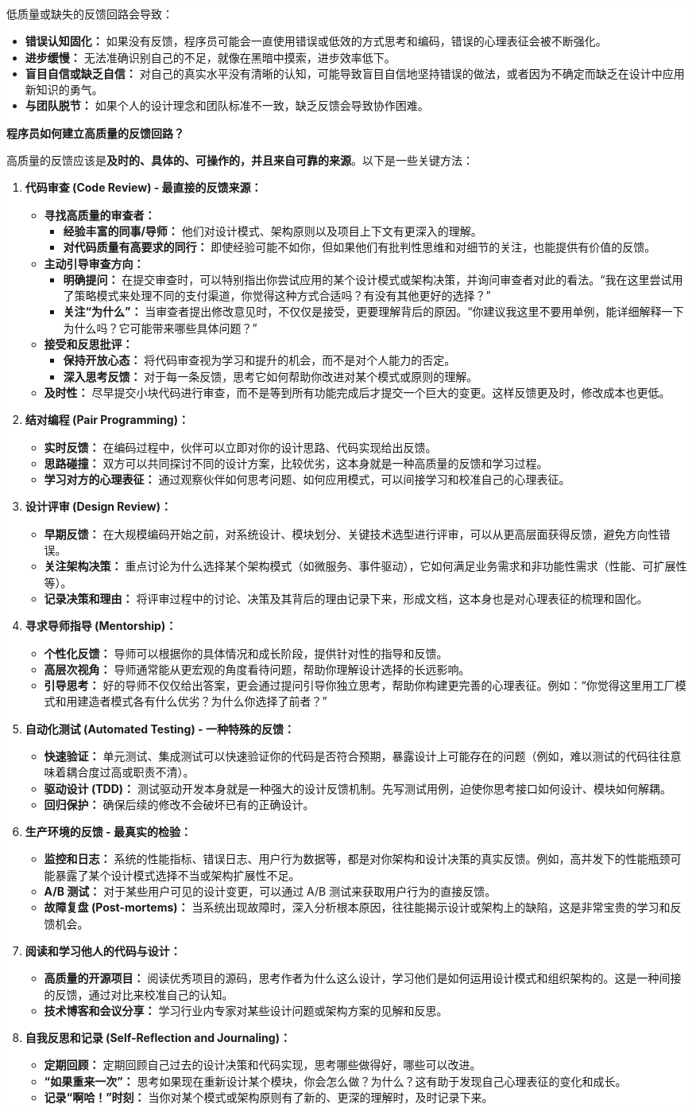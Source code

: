 低质量或缺失的反馈回路会导致：

- **错误认知固化：** 如果没有反馈，程序员可能会一直使用错误或低效的方式思考和编码，错误的心理表征会被不断强化。
- **进步缓慢：** 无法准确识别自己的不足，就像在黑暗中摸索，进步效率低下。
- **盲目自信或缺乏自信：** 对自己的真实水平没有清晰的认知，可能导致盲目自信地坚持错误的做法，或者因为不确定而缺乏在设计中应用新知识的勇气。
- **与团队脱节：** 如果个人的设计理念和团队标准不一致，缺乏反馈会导致协作困难。

**程序员如何建立高质量的反馈回路？**

高质量的反馈应该是**及时的、具体的、可操作的，并且来自可靠的来源**。以下是一些关键方法：

1. **代码审查 (Code Review) - 最直接的反馈来源：**
    
    - **寻找高质量的审查者：**
        - **经验丰富的同事/导师：** 他们对设计模式、架构原则以及项目上下文有更深入的理解。
        - **对代码质量有高要求的同行：** 即使经验可能不如你，但如果他们有批判性思维和对细节的关注，也能提供有价值的反馈。
    - **主动引导审查方向：**
        - **明确提问：** 在提交审查时，可以特别指出你尝试应用的某个设计模式或架构决策，并询问审查者对此的看法。“我在这里尝试用了策略模式来处理不同的支付渠道，你觉得这种方式合适吗？有没有其他更好的选择？”
        - **关注“为什么”：** 当审查者提出修改意见时，不仅仅是接受，更要理解背后的原因。“你建议我这里不要用单例，能详细解释一下为什么吗？它可能带来哪些具体问题？”
    - **接受和反思批评：**
        - **保持开放心态：** 将代码审查视为学习和提升的机会，而不是对个人能力的否定。
        - **深入思考反馈：** 对于每一条反馈，思考它如何帮助你改进对某个模式或原则的理解。
    - **及时性：** 尽早提交小块代码进行审查，而不是等到所有功能完成后才提交一个巨大的变更。这样反馈更及时，修改成本也更低。
2. **结对编程 (Pair Programming)：**
    
    - **实时反馈：** 在编码过程中，伙伴可以立即对你的设计思路、代码实现给出反馈。
    - **思路碰撞：** 双方可以共同探讨不同的设计方案，比较优劣，这本身就是一种高质量的反馈和学习过程。
    - **学习对方的心理表征：** 通过观察伙伴如何思考问题、如何应用模式，可以间接学习和校准自己的心理表征。
3. **设计评审 (Design Review)：**
    
    - **早期反馈：** 在大规模编码开始之前，对系统设计、模块划分、关键技术选型进行评审，可以从更高层面获得反馈，避免方向性错误。
    - **关注架构决策：** 重点讨论为什么选择某个架构模式（如微服务、事件驱动），它如何满足业务需求和非功能性需求（性能、可扩展性等）。
    - **记录决策和理由：** 将评审过程中的讨论、决策及其背后的理由记录下来，形成文档，这本身也是对心理表征的梳理和固化。
4. **寻求导师指导 (Mentorship)：**
    
    - **个性化反馈：** 导师可以根据你的具体情况和成长阶段，提供针对性的指导和反馈。
    - **高层次视角：** 导师通常能从更宏观的角度看待问题，帮助你理解设计选择的长远影响。
    - **引导思考：** 好的导师不仅仅给出答案，更会通过提问引导你独立思考，帮助你构建更完善的心理表征。例如：“你觉得这里用工厂模式和用建造者模式各有什么优劣？为什么你选择了前者？”
5. **自动化测试 (Automated Testing) - 一种特殊的反馈：**
    
    - **快速验证：** 单元测试、集成测试可以快速验证你的代码是否符合预期，暴露设计上可能存在的问题（例如，难以测试的代码往往意味着耦合度过高或职责不清）。
    - **驱动设计 (TDD)：** 测试驱动开发本身就是一种强大的设计反馈机制。先写测试用例，迫使你思考接口如何设计、模块如何解耦。
    - **回归保护：** 确保后续的修改不会破坏已有的正确设计。
6. **生产环境的反馈 - 最真实的检验：**
    
    - **监控和日志：** 系统的性能指标、错误日志、用户行为数据等，都是对你架构和设计决策的真实反馈。例如，高并发下的性能瓶颈可能暴露了某个设计模式选择不当或架构扩展性不足。
    - **A/B 测试：** 对于某些用户可见的设计变更，可以通过 A/B 测试来获取用户行为的直接反馈。
    - **故障复盘 (Post-mortems)：** 当系统出现故障时，深入分析根本原因，往往能揭示设计或架构上的缺陷，这是非常宝贵的学习和反馈机会。
7. **阅读和学习他人的代码与设计：**
    
    - **高质量的开源项目：** 阅读优秀项目的源码，思考作者为什么这么设计，学习他们是如何运用设计模式和组织架构的。这是一种间接的反馈，通过对比来校准自己的认知。
    - **技术博客和会议分享：** 学习行业内专家对某些设计问题或架构方案的见解和反思。
8. **自我反思和记录 (Self-Reflection and Journaling)：**
    
    - **定期回顾：** 定期回顾自己过去的设计决策和代码实现，思考哪些做得好，哪些可以改进。
    - **“如果重来一次”：** 思考如果现在重新设计某个模块，你会怎么做？为什么？这有助于发现自己心理表征的变化和成长。
    - **记录“啊哈！”时刻：** 当你对某个模式或架构原则有了新的、更深的理解时，及时记录下来。
